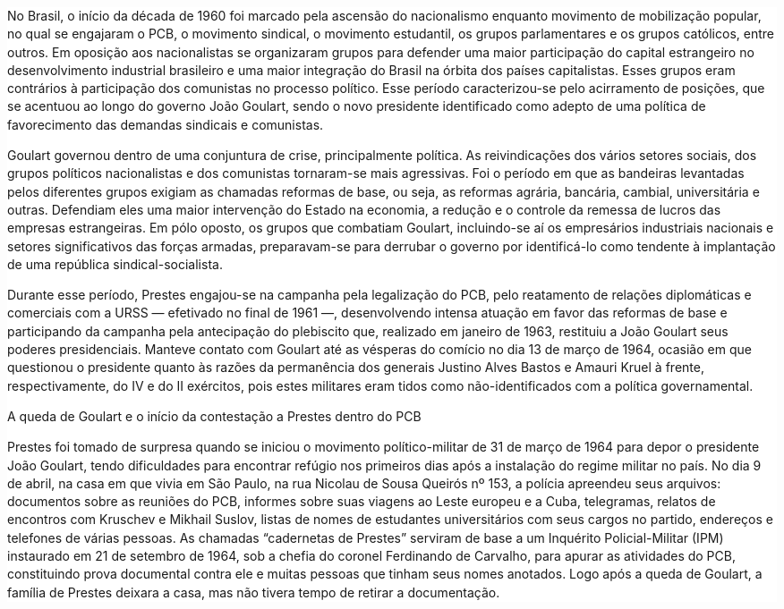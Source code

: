 No Brasil, o início da década de 1960 foi marcado pela ascensão do
nacionalismo enquanto movimento de mobilização popular, no qual se
engajaram o PCB, o movimento sindical, o movimento estudantil, os grupos
parlamentares e os grupos católicos, entre outros. Em oposição aos
nacionalistas se organizaram grupos para defender uma maior participação
do capital estrangeiro no desenvolvimento industrial brasileiro e uma
maior integração do Brasil na órbita dos países capitalistas. Esses
grupos eram contrários à participação dos comunistas no processo
político. Esse período caracterizou-se pelo acirramento de posições, que
se acentuou ao longo do governo João Goulart, sendo o novo presidente
identificado como adepto de uma política de favorecimento das demandas
sindicais e comunistas.

Goulart governou dentro de uma conjuntura de crise, principalmente
política. As reivindicações dos vários setores sociais, dos grupos
políticos nacionalistas e dos comunistas tornaram-se mais agressivas.
Foi o período em que as bandeiras levantadas pelos diferentes grupos
exigiam as chamadas reformas de base, ou seja, as reformas agrária,
bancária, cambial, universitária e outras. Defendiam eles uma maior
intervenção do Estado na economia, a redução e o controle da remessa de
lucros das empresas estrangeiras. Em pólo oposto, os grupos que
combatiam Goulart, incluindo-se aí os empresários industriais nacionais
e setores significativos das forças armadas, preparavam-se para derrubar
o governo por identificá-lo como tendente à implantação de uma república
sindical-socialista.

Durante esse período, Prestes engajou-se na campanha pela legalização do
PCB, pelo reatamento de relações diplomáticas e comerciais com a URSS —
efetivado no final de 1961 —, desenvolvendo intensa atuação em favor das
reformas de base e participando da campanha pela antecipação do
plebiscito que, realizado em janeiro de 1963, restituiu a João Goulart
seus poderes presidenciais. Manteve contato com Goulart até as vésperas
do comício no dia 13 de março de 1964, ocasião em que questionou o
presidente quanto às razões da permanência dos generais Justino Alves
Bastos e Amauri Kruel à frente, respectivamente, do IV e do II
exércitos, pois estes militares eram tidos como não-identificados com a
política governamental.

A queda de Goulart e o início da contestação a Prestes dentro do PCB

Prestes foi tomado de surpresa quando se iniciou o movimento
político-militar de 31 de março de 1964 para depor o presidente João
Goulart, tendo dificuldades para encontrar refúgio nos primeiros dias
após a instalação do regime militar no país. No dia 9 de abril, na casa
em que vivia em São Paulo, na rua Nicolau de Sousa Queirós nº 153, a
polícia apreendeu seus arquivos: documentos sobre as reuniões do PCB,
informes sobre suas viagens ao Leste europeu e a Cuba, telegramas,
relatos de encontros com Kruschev e Mikhail Suslov, listas de nomes de
estudantes universitários com seus cargos no partido, endereços e
telefones de várias pessoas. As chamadas “cadernetas de Prestes”
serviram de base a um Inquérito Policial-Militar (IPM) instaurado em 21
de setembro de 1964, sob a chefia do coronel Ferdinando de Carvalho,
para apurar as atividades do PCB, constituindo prova documental contra
ele e muitas pessoas que tinham seus nomes anotados. Logo após a queda
de Goulart, a família de Prestes deixara a casa, mas não tivera tempo de
retirar a documentação.
